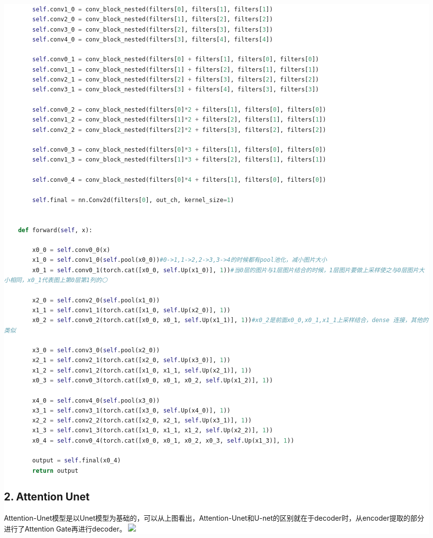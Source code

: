 ```python
        self.conv1_0 = conv_block_nested(filters[0], filters[1], filters[1])
        self.conv2_0 = conv_block_nested(filters[1], filters[2], filters[2])
        self.conv3_0 = conv_block_nested(filters[2], filters[3], filters[3])
        self.conv4_0 = conv_block_nested(filters[3], filters[4], filters[4])

        self.conv0_1 = conv_block_nested(filters[0] + filters[1], filters[0], filters[0])
        self.conv1_1 = conv_block_nested(filters[1] + filters[2], filters[1], filters[1])
        self.conv2_1 = conv_block_nested(filters[2] + filters[3], filters[2], filters[2])
        self.conv3_1 = conv_block_nested(filters[3] + filters[4], filters[3], filters[3])

        self.conv0_2 = conv_block_nested(filters[0]*2 + filters[1], filters[0], filters[0])
        self.conv1_2 = conv_block_nested(filters[1]*2 + filters[2], filters[1], filters[1])
        self.conv2_2 = conv_block_nested(filters[2]*2 + filters[3], filters[2], filters[2])

        self.conv0_3 = conv_block_nested(filters[0]*3 + filters[1], filters[0], filters[0])
        self.conv1_3 = conv_block_nested(filters[1]*3 + filters[2], filters[1], filters[1])

        self.conv0_4 = conv_block_nested(filters[0]*4 + filters[1], filters[0], filters[0])

        self.final = nn.Conv2d(filters[0], out_ch, kernel_size=1)


    def forward(self, x):
        
        x0_0 = self.conv0_0(x)
        x1_0 = self.conv1_0(self.pool(x0_0))#0->1,1->2,2->3,3->4的时候都有pool池化，减小图片大小
        x0_1 = self.conv0_1(torch.cat([x0_0, self.Up(x1_0)], 1))#当0层的图片与1层图片结合的时候，1层图片要做上采样使之与0层图片大小相同，x0_1代表图上第0层第1列的⚪

        x2_0 = self.conv2_0(self.pool(x1_0))
        x1_1 = self.conv1_1(torch.cat([x1_0, self.Up(x2_0)], 1))
        x0_2 = self.conv0_2(torch.cat([x0_0, x0_1, self.Up(x1_1)], 1))#x0_2是前面x0_0,x0_1,x1_1上采样结合，dense 连接，其他的类似

        x3_0 = self.conv3_0(self.pool(x2_0))
        x2_1 = self.conv2_1(torch.cat([x2_0, self.Up(x3_0)], 1))
        x1_2 = self.conv1_2(torch.cat([x1_0, x1_1, self.Up(x2_1)], 1))
        x0_3 = self.conv0_3(torch.cat([x0_0, x0_1, x0_2, self.Up(x1_2)], 1))

        x4_0 = self.conv4_0(self.pool(x3_0))
        x3_1 = self.conv3_1(torch.cat([x3_0, self.Up(x4_0)], 1))
        x2_2 = self.conv2_2(torch.cat([x2_0, x2_1, self.Up(x3_1)], 1))
        x1_3 = self.conv1_3(torch.cat([x1_0, x1_1, x1_2, self.Up(x2_2)], 1))
        x0_4 = self.conv0_4(torch.cat([x0_0, x0_1, x0_2, x0_3, self.Up(x1_3)], 1))

        output = self.final(x0_4)
        return output

````

## 2. Attention Unet
Attention-Unet模型是以Unet模型为基础的，可以从上图看出，Attention-Unet和U-net的区别就在于decoder时，从encoder提取的部分进行了Attention Gate再进行decoder。
<img src=https://s2.loli.net/2024/05/11/RqdnWIEMVivlLKN.png width='100%'>
